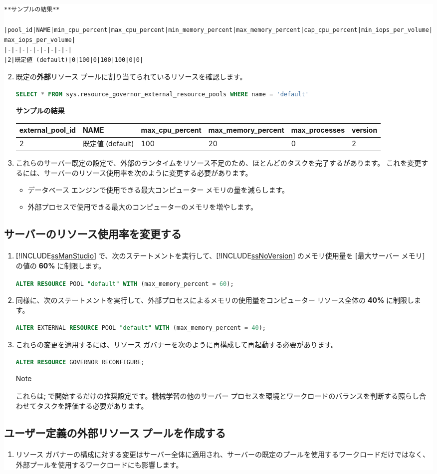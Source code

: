     **サンプルの結果**

    |pool_id|NAME|min_cpu_percent|max_cpu_percent|min_memory_percent|max_memory_percent|cap_cpu_percent|min_iops_per_volume|max_iops_per_volume|
    |-|-|-|-|-|-|-|-|-|
    |2|既定値 (default)|0|100|0|100|100|0|0|

2.  既定の**外部**リソース プールに割り当てられているリソースを確認します。
  
    ```sql
    SELECT * FROM sys.resource_governor_external_resource_pools WHERE name = 'default'
    ```

    **サンプルの結果**

    |external_pool_id|NAME|max_cpu_percent|max_memory_percent|max_processes|version|
    |-|-|-|-|-|-|
    |2|既定値 (default)|100|20|0|2|
 
3.  これらのサーバー既定の設定で、外部のランタイムをリソース不足のため、ほとんどのタスクを完了するがあります。 これを変更するには、サーバーのリソース使用率を次のように変更する必要があります。
  
    -   データベース エンジンで使用できる最大コンピューター メモリの量を減らします。
  
    -   外部プロセスで使用できる最大のコンピューターのメモリを増やします。

## <a name="modify-server-resource-usage"></a>サーバーのリソース使用率を変更する

1.  [!INCLUDE[ssManStudio](../../includes/ssmanstudio-md.md)] で、次のステートメントを実行して、[!INCLUDE[ssNoVersion](../../includes/ssnoversion-md.md)] のメモリ使用量を [最大サーバー メモリ] の値の **60%** に制限します。

    ```sql
    ALTER RESOURCE POOL "default" WITH (max_memory_percent = 60);
    ```
  
2.  同様に、次のステートメントを実行して、外部プロセスによるメモリの使用量をコンピューター リソース全体の **40%** に制限します。
  
    ```sql
    ALTER EXTERNAL RESOURCE POOL "default" WITH (max_memory_percent = 40);
    ```
  
3.  これらの変更を適用するには、リソース ガバナーを次のように再構成して再起動する必要があります。
  
    ```sql
    ALTER RESOURCE GOVERNOR RECONFIGURE;
    ```
  
    > [!NOTE]
    >  これらは; で開始するだけの推奨設定です。機械学習の他のサーバー プロセスを環境とワークロードのバランスを判断する照らし合わせてタスクを評価する必要があります。

## <a name="create-a-user-defined-external-resource-pool"></a>ユーザー定義の外部リソース プールを作成する
  
1.  リソース ガバナーの構成に対する変更はサーバー全体に適用され、サーバーの既定のプールを使用するワークロードだけではなく、外部プールを使用するワークロードにも影響します。
  